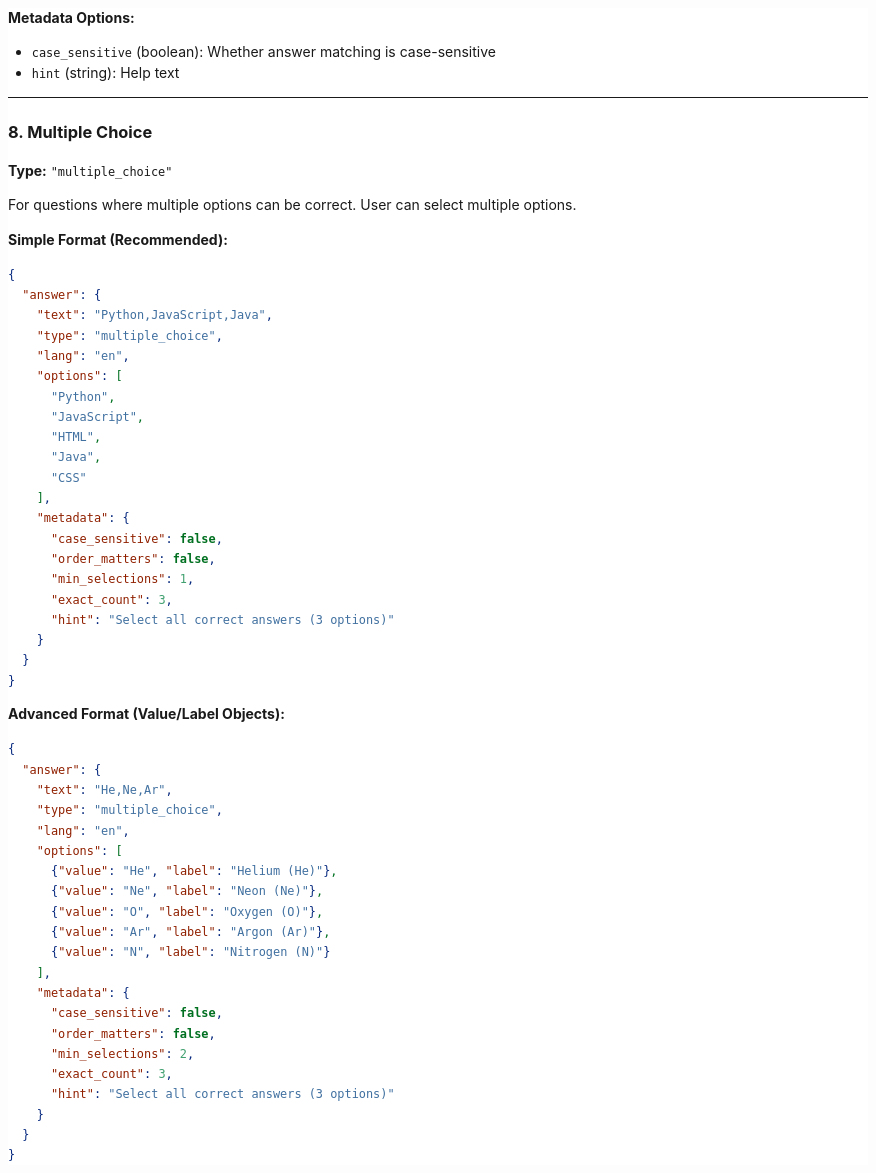 **Metadata Options:**
- `case_sensitive` (boolean): Whether answer matching is case-sensitive
- `hint` (string): Help text

---

### 8. Multiple Choice

**Type:** `"multiple_choice"`

For questions where multiple options can be correct. User can select multiple options.

**Simple Format (Recommended):**
```json
{
  "answer": {
    "text": "Python,JavaScript,Java",
    "type": "multiple_choice",
    "lang": "en",
    "options": [
      "Python",
      "JavaScript",
      "HTML",
      "Java",
      "CSS"
    ],
    "metadata": {
      "case_sensitive": false,
      "order_matters": false,
      "min_selections": 1,
      "exact_count": 3,
      "hint": "Select all correct answers (3 options)"
    }
  }
}
```

**Advanced Format (Value/Label Objects):**
```json
{
  "answer": {
    "text": "He,Ne,Ar",
    "type": "multiple_choice",
    "lang": "en",
    "options": [
      {"value": "He", "label": "Helium (He)"},
      {"value": "Ne", "label": "Neon (Ne)"},
      {"value": "O", "label": "Oxygen (O)"},
      {"value": "Ar", "label": "Argon (Ar)"},
      {"value": "N", "label": "Nitrogen (N)"}
    ],
    "metadata": {
      "case_sensitive": false,
      "order_matters": false,
      "min_selections": 2,
      "exact_count": 3,
      "hint": "Select all correct answers (3 options)"
    }
  }
}
```
